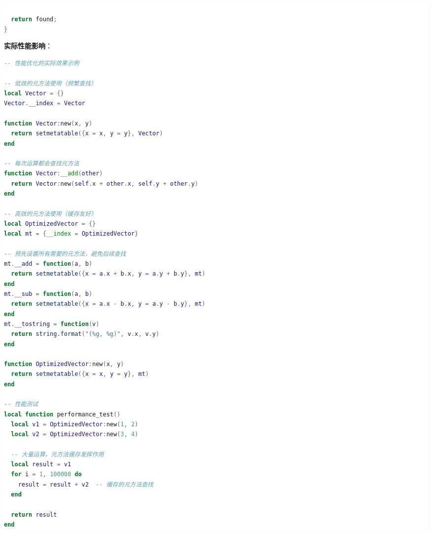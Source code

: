 ```c

  return found;
}
```

**实际性能影响**：
```lua
-- 性能优化的实际效果示例

-- 低效的元方法使用（频繁查找）
local Vector = {}
Vector.__index = Vector

function Vector:new(x, y)
  return setmetatable({x = x, y = y}, Vector)
end

-- 每次运算都会查找元方法
function Vector:__add(other)
  return Vector:new(self.x + other.x, self.y + other.y)
end

-- 高效的元方法使用（缓存友好）
local OptimizedVector = {}
local mt = {__index = OptimizedVector}

-- 预先设置所有需要的元方法，避免后续查找
mt.__add = function(a, b)
  return setmetatable({x = a.x + b.x, y = a.y + b.y}, mt)
end
mt.__sub = function(a, b)
  return setmetatable({x = a.x - b.x, y = a.y - b.y}, mt)
end
mt.__tostring = function(v)
  return string.format("(%g, %g)", v.x, v.y)
end

function OptimizedVector:new(x, y)
  return setmetatable({x = x, y = y}, mt)
end

-- 性能测试
local function performance_test()
  local v1 = OptimizedVector:new(1, 2)
  local v2 = OptimizedVector:new(3, 4)

  -- 大量运算，元方法缓存发挥作用
  local result = v1
  for i = 1, 100000 do
    result = result + v2  -- 缓存的元方法查找
  end

  return result
end
```
